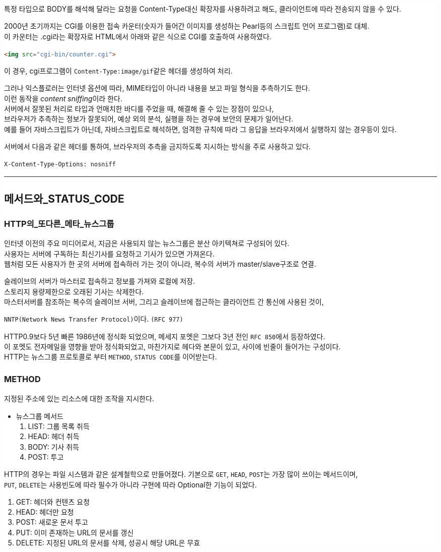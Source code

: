 특정 타입으로 BODY를 해석해 달라는 요청을 Content-Type대신 확장자를 사용하려고 해도, 클라이언트에 따라 전송되지 않을 수 있다.  

2000년 초기까지는 CGI를 이용한 접속 카운터(숫자가 들어간 이미지를 생성하는 Pearl등의 스크립트 언어 프로그램)로 대체.  
이 카운터는 .cgi라는 확장자로 HTML에서 아래와 같은 식으로 CGI를 호출하여 사용하였다.

```html
<img src="cgi-bin/counter.cgi">
```

이 경우, cgi프로그램이 `Content-Type:image/gif`같은 헤더를 생성하여 처리.

그러나 익스플로러는 인터넷 옵션에 따라, MIME타입이 아니라 내용을 보고 파일 형식을 추측하기도 한다.  
이런 동작을 *content sniffing*이라 한다.  
서버에서 잘못된 처리로 타입과 언매치한 바디를 주었을 때, 해결해 줄 수 있는 장점이 있으나,  
브라우저가 추측하는 정보가 잘못되어, 예상 외의 분석, 실행을 하는 경우에 보안의 문제가 일어난다.  
예를 들어 자바스크립트가 아닌데, 자바스크립트로 해석하면, 엄격한 규칙에 따라 그 응답을 브라우저에서 실행하지 않는 경우등이 있다.

서버에서 다음과 같은 헤더를 통하여, 브라우저의 추측을 금지하도록 지시하는 방식을 주로 사용하고 있다.

`X-Content-Type-Options: nosniff`
****

## 메서드와_STATUS_CODE

[i5]: 메서드와_status_code

### HTTP의_또다른_메타_뉴스그룹

인터넷 이전의 주요 미디어로서, 지금은 사용되지 않는 뉴스그룹은 분산 아키텍쳐로 구성되어 있다.  
사용자는 서버에 구독하는 최신기사를 요청하고 기사가 있으면 가져온다.  
웹처럼 모든 사용자가 한 곳의 서버에 접속하러 가는 것이 아니라, 복수의 서버가 master/slave구조로 연결.

슬레이브의 서버가 마스터로 접속하고 정보를 가져와 로컬에 저장.  
스토리지 용량제한으로 오래된 기사는 삭제한다.  
마스터서버를 참조하는 복수의 슬레이브 서버, 그리고 슬레이브에 접근하는 클라이언트 간 통신에 사용된 것이,

`NNTP(Network News Transfer Protocol)`이다. `(RFC 977)`

HTTP0.9보다 5년 빠른 1986년에 정식화 되었으며, 메세지 포멧은 그보다 3년 전인 `RFC 850`에서 등장하였다.  
이 포멧도 전자메일을 영향을 받아 정식화되었고, 마찬가지로 헤다와 본문이 있고, 사이에 빈줄이 들어가는 구성이다.  
HTTP는 뉴스그룹 프로토콜로 부터 `METHOD`, `STATUS CODE`를 이어받는다.

### METHOD

지정된 주소에 있는 리소스에 대한 조작을 지시한다.

* 뉴스그룹 메서드
  1. LIST: 그룹 목록 취득
  2. HEAD: 헤더 취득
  3. BODY: 기사 취득
  4. POST: 투고

HTTP의 경우는 파일 시스템과 같은 설계철학으로 만들어졌다.
기본으로 `GET`, `HEAD`, `POST`는 가장 많이 쓰이는 메서드이며,  
`PUT`, `DELETE`는 사용빈도에 따라 필수가 아니라 구현에 따라 Optional한 기능이 되었다.

1. GET: 헤더와 컨텐츠 요청
2. HEAD: 헤더만 요청
3. POST: 새로운 문서 투고
4. PUT: 이미 존재하는 URL의 문서를 갱신
5. DELETE: 지정된 URL의 문서를 삭제, 성공시 해당 URL은 무효


[i1]: #http역사와_담당기관
[i2]: #http_0.9
[i3]: http_1.0
[i4]: #mime타입
[i6]: #url
[i7]: #body